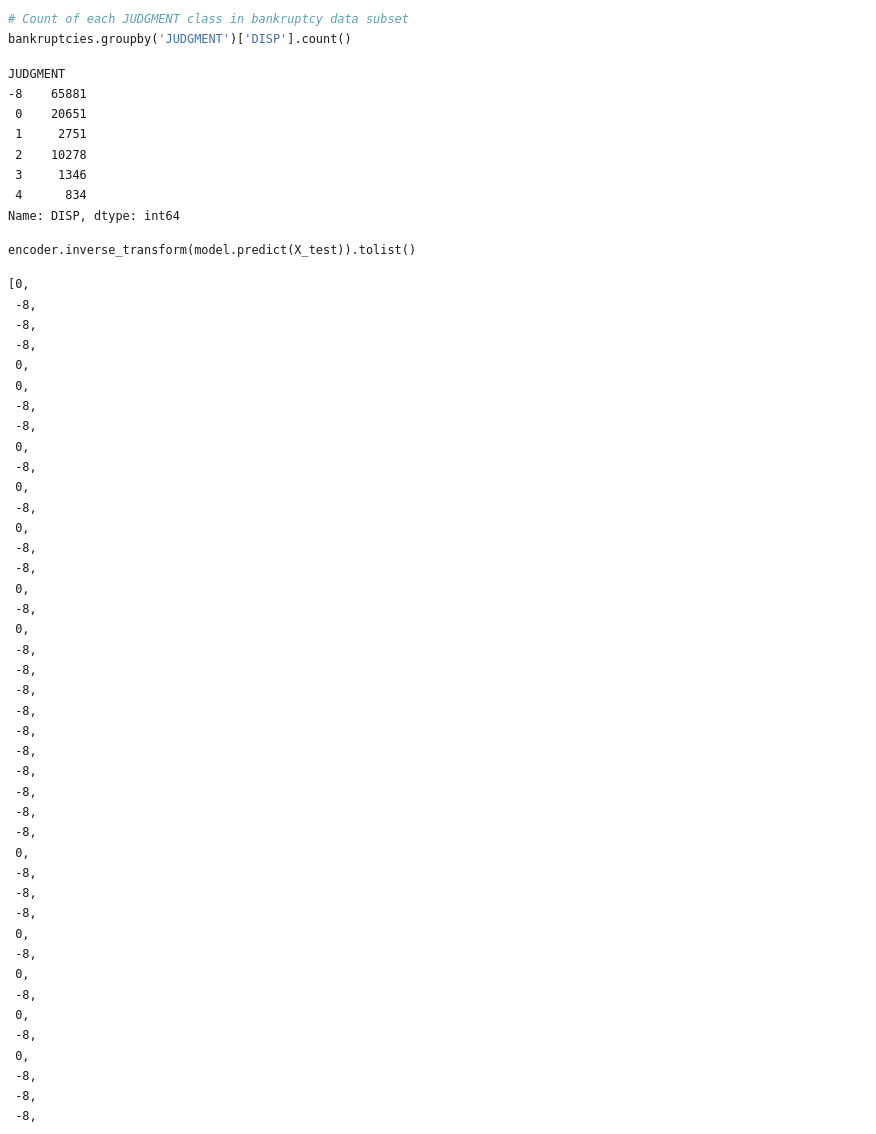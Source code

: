 
```python
# Count of each JUDGMENT class in bankruptcy data subset
bankruptcies.groupby('JUDGMENT')['DISP'].count()
```




    JUDGMENT
    -8    65881
     0    20651
     1     2751
     2    10278
     3     1346
     4      834
    Name: DISP, dtype: int64




```python
encoder.inverse_transform(model.predict(X_test)).tolist()
```




    [0,
     -8,
     -8,
     -8,
     0,
     0,
     -8,
     -8,
     0,
     -8,
     0,
     -8,
     0,
     -8,
     -8,
     0,
     -8,
     0,
     -8,
     -8,
     -8,
     -8,
     -8,
     -8,
     -8,
     -8,
     -8,
     -8,
     0,
     -8,
     -8,
     -8,
     0,
     -8,
     0,
     -8,
     0,
     -8,
     0,
     -8,
     -8,
     -8,